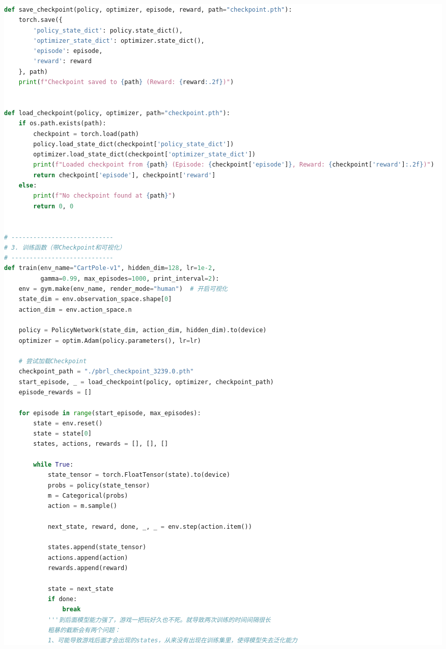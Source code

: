 ```python
def save_checkpoint(policy, optimizer, episode, reward, path="checkpoint.pth"):
    torch.save({
        'policy_state_dict': policy.state_dict(),
        'optimizer_state_dict': optimizer.state_dict(),
        'episode': episode,
        'reward': reward
    }, path)
    print(f"Checkpoint saved to {path} (Reward: {reward:.2f})")


def load_checkpoint(policy, optimizer, path="checkpoint.pth"):
    if os.path.exists(path):
        checkpoint = torch.load(path)
        policy.load_state_dict(checkpoint['policy_state_dict'])
        optimizer.load_state_dict(checkpoint['optimizer_state_dict'])
        print(f"Loaded checkpoint from {path} (Episode: {checkpoint['episode']}, Reward: {checkpoint['reward']:.2f})")
        return checkpoint['episode'], checkpoint['reward']
    else:
        print(f"No checkpoint found at {path}")
        return 0, 0


# ----------------------------
# 3. 训练函数（带Checkpoint和可视化）
# ----------------------------
def train(env_name="CartPole-v1", hidden_dim=128, lr=1e-2,
          gamma=0.99, max_episodes=1000, print_interval=2):
    env = gym.make(env_name, render_mode="human")  # 开启可视化
    state_dim = env.observation_space.shape[0]
    action_dim = env.action_space.n

    policy = PolicyNetwork(state_dim, action_dim, hidden_dim).to(device)
    optimizer = optim.Adam(policy.parameters(), lr=lr)

    # 尝试加载Checkpoint
    checkpoint_path = "./pbrl_checkpoint_3239.0.pth"
    start_episode, _ = load_checkpoint(policy, optimizer, checkpoint_path)
    episode_rewards = []

    for episode in range(start_episode, max_episodes):
        state = env.reset()
        state = state[0]
        states, actions, rewards = [], [], []

        while True:
            state_tensor = torch.FloatTensor(state).to(device)
            probs = policy(state_tensor)
            m = Categorical(probs)
            action = m.sample()

            next_state, reward, done, _, _ = env.step(action.item())

            states.append(state_tensor)
            actions.append(action)
            rewards.append(reward)

            state = next_state
            if done:
                break
            '''到后面模型能力强了，游戏一把玩好久也不死。就导致两次训练的时间间隔很长
            粗暴的截断会有两个问题：
            1、可能导致游戏后面才会出现的states，从来没有出现在训练集里，使得模型失去泛化能力
```